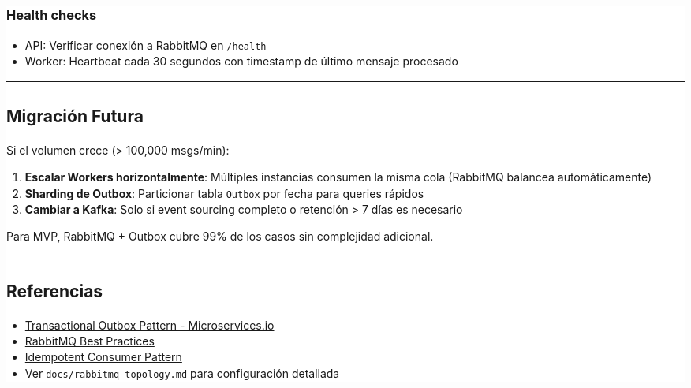 ### Health checks
- API: Verificar conexión a RabbitMQ en `/health`
- Worker: Heartbeat cada 30 segundos con timestamp de último mensaje procesado

---

## Migración Futura

Si el volumen crece (> 100,000 msgs/min):
1. **Escalar Workers horizontalmente**: Múltiples instancias consumen la misma cola (RabbitMQ balancea automáticamente)
2. **Sharding de Outbox**: Particionar tabla `Outbox` por fecha para queries rápidos
3. **Cambiar a Kafka**: Solo si event sourcing completo o retención > 7 días es necesario

Para MVP, RabbitMQ + Outbox cubre 99% de los casos sin complejidad adicional.

---

## Referencias

- [Transactional Outbox Pattern - Microservices.io](https://microservices.io/patterns/data/transactional-outbox.html)
- [RabbitMQ Best Practices](https://www.rabbitmq.com/best-practices.html)
- [Idempotent Consumer Pattern](https://www.enterpriseintegrationpatterns.com/patterns/messaging/IdempotentReceiver.html)
- Ver `docs/rabbitmq-topology.md` para configuración detallada
